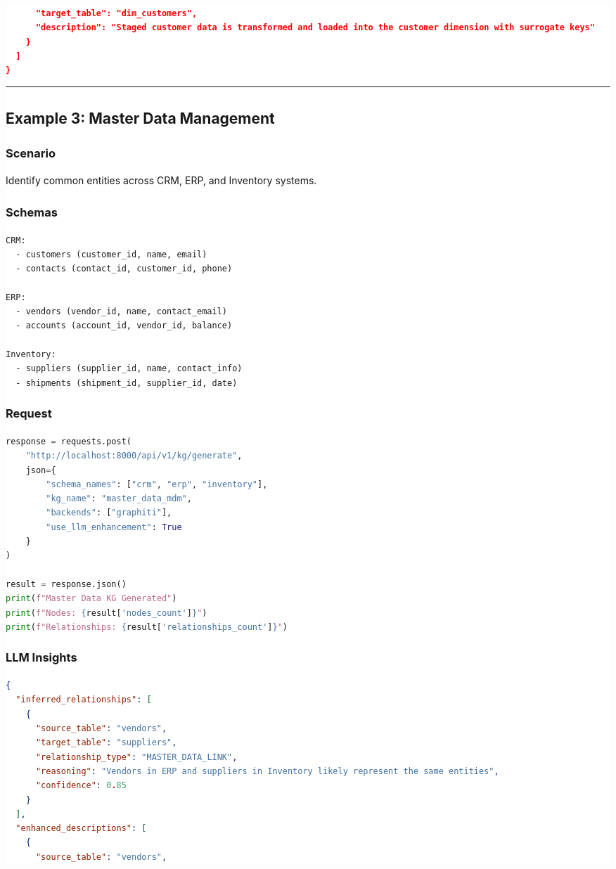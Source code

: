 ```json
      "target_table": "dim_customers",
      "description": "Staged customer data is transformed and loaded into the customer dimension with surrogate keys"
    }
  ]
}
```

---

## Example 3: Master Data Management

### Scenario
Identify common entities across CRM, ERP, and Inventory systems.

### Schemas
```
CRM:
  - customers (customer_id, name, email)
  - contacts (contact_id, customer_id, phone)

ERP:
  - vendors (vendor_id, name, contact_email)
  - accounts (account_id, vendor_id, balance)

Inventory:
  - suppliers (supplier_id, name, contact_info)
  - shipments (shipment_id, supplier_id, date)
```

### Request
```python
response = requests.post(
    "http://localhost:8000/api/v1/kg/generate",
    json={
        "schema_names": ["crm", "erp", "inventory"],
        "kg_name": "master_data_mdm",
        "backends": ["graphiti"],
        "use_llm_enhancement": True
    }
)

result = response.json()
print(f"Master Data KG Generated")
print(f"Nodes: {result['nodes_count']}")
print(f"Relationships: {result['relationships_count']}")
```

### LLM Insights
```json
{
  "inferred_relationships": [
    {
      "source_table": "vendors",
      "target_table": "suppliers",
      "relationship_type": "MASTER_DATA_LINK",
      "reasoning": "Vendors in ERP and suppliers in Inventory likely represent the same entities",
      "confidence": 0.85
    }
  ],
  "enhanced_descriptions": [
    {
      "source_table": "vendors",
```